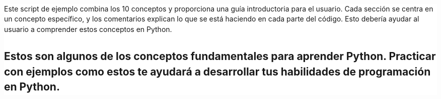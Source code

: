 Este script de ejemplo combina los 10 conceptos y proporciona una guía introductoria para el usuario. Cada sección se centra en un concepto específico, y los comentarios explican lo que se está haciendo en cada parte del código. Esto debería ayudar al usuario a comprender estos conceptos en Python.
## Estos son algunos de los conceptos fundamentales para aprender Python. Practicar con ejemplos como estos te ayudará a desarrollar tus habilidades de programación en Python.
